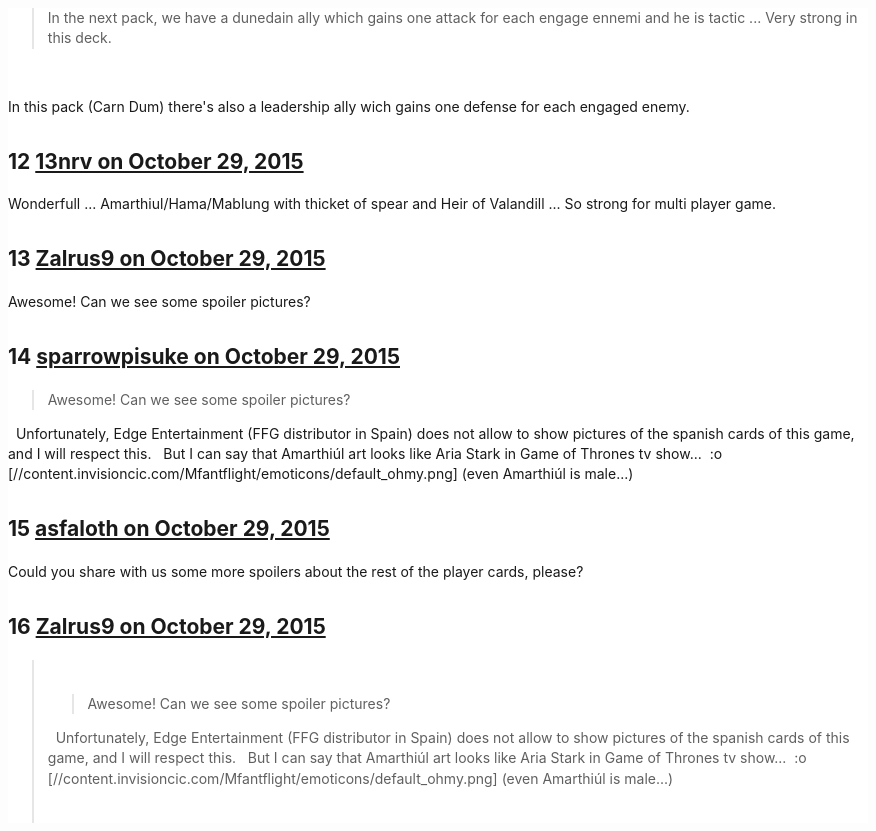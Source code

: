 > In the next pack, we have a dunedain ally which gains one attack for each engage ennemi and he is tactic ... Very strong in this deck.

 

In this pack (Carn Dum) there's also a leadership ally wich gains one defense for each engaged enemy.

## 12 [13nrv on October 29, 2015](https://community.fantasyflightgames.com/topic/192169-carn-dum-is-shipping/?do=findComment&comment=1869978)

Wonderfull ... Amarthiul/Hama/Mablung with thicket of spear and Heir of Valandill ... So strong for multi player game.

## 13 [Zalrus9 on October 29, 2015](https://community.fantasyflightgames.com/topic/192169-carn-dum-is-shipping/?do=findComment&comment=1870038)

Awesome! Can we see some spoiler pictures?

## 14 [sparrowpisuke on October 29, 2015](https://community.fantasyflightgames.com/topic/192169-carn-dum-is-shipping/?do=findComment&comment=1870050)

> Awesome! Can we see some spoiler pictures?

 
Unfortunately, Edge Entertainment (FFG distributor in Spain) does not allow to show pictures of the spanish cards of this game, and I will respect this.
 
But I can say that Amarthiúl art looks like Aria Stark in Game of Thrones tv show...  :o [//content.invisioncic.com/Mfantflight/emoticons/default_ohmy.png] (even Amarthiúl is male...)

## 15 [asfaloth on October 29, 2015](https://community.fantasyflightgames.com/topic/192169-carn-dum-is-shipping/?do=findComment&comment=1870064)

Could you share with us some more spoilers about the rest of the player cards, please?

## 16 [Zalrus9 on October 29, 2015](https://community.fantasyflightgames.com/topic/192169-carn-dum-is-shipping/?do=findComment&comment=1870065)

>  
> 
> > Awesome! Can we see some spoiler pictures?
> 
>  
> Unfortunately, Edge Entertainment (FFG distributor in Spain) does not allow to show pictures of the spanish cards of this game, and I will respect this.
>  
> But I can say that Amarthiúl art looks like Aria Stark in Game of Thrones tv show...  :o [//content.invisioncic.com/Mfantflight/emoticons/default_ohmy.png] (even Amarthiúl is male...)
> 
>  
